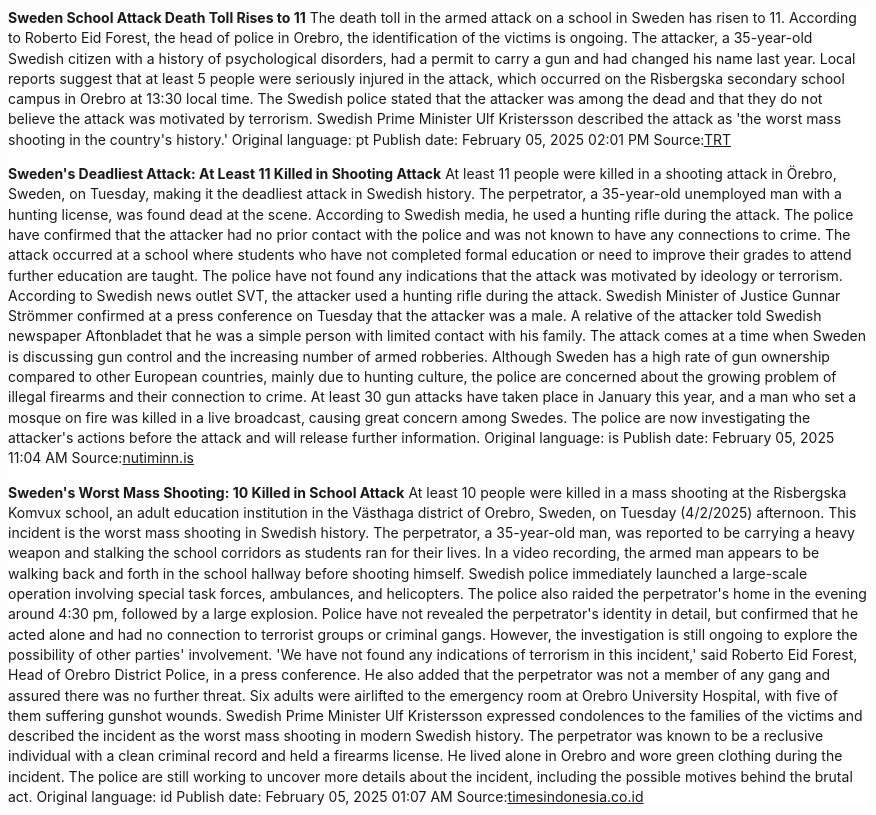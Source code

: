 **Sweden School Attack Death Toll Rises to 11**
The death toll in the armed attack on a school in Sweden has risen to 11. According to Roberto Eid Forest, the head of police in Orebro, the identification of the victims is ongoing. The attacker, a 35-year-old Swedish citizen with a history of psychological disorders, had a permit to carry a gun and had changed his name last year. Local reports suggest that at least 5 people were seriously injured in the attack, which occurred on the Risbergska secondary school campus in Orebro at 13:30 local time. The Swedish police stated that the attacker was among the dead and that they do not believe the attack was motivated by terrorism. Swedish Prime Minister Ulf Kristersson described the attack as 'the worst mass shooting in the country's history.'
Original language: pt
Publish date: February 05, 2025 02:01 PM
Source:[TRT](https://www.trt.net.tr/portuguese/europa/2025/02/05/ataque-armado-em-escola-na-suecia-ja-fez-11-mortos-2237557)

**Sweden's Deadliest Attack: At Least 11 Killed in Shooting Attack**
At least 11 people were killed in a shooting attack in Örebro, Sweden, on Tuesday, making it the deadliest attack in Swedish history. The perpetrator, a 35-year-old unemployed man with a hunting license, was found dead at the scene. According to Swedish media, he used a hunting rifle during the attack. The police have confirmed that the attacker had no prior contact with the police and was not known to have any connections to crime. The attack occurred at a school where students who have not completed formal education or need to improve their grades to attend further education are taught. The police have not found any indications that the attack was motivated by ideology or terrorism. According to Swedish news outlet SVT, the attacker used a hunting rifle during the attack. Swedish Minister of Justice Gunnar Strömmer confirmed at a press conference on Tuesday that the attacker was a male. A relative of the attacker told Swedish newspaper Aftonbladet that he was a simple person with limited contact with his family. The attack comes at a time when Sweden is discussing gun control and the increasing number of armed robberies. Although Sweden has a high rate of gun ownership compared to other European countries, mainly due to hunting culture, the police are concerned about the growing problem of illegal firearms and their connection to crime. At least 30 gun attacks have taken place in January this year, and a man who set a mosque on fire was killed in a live broadcast, causing great concern among Swedes. The police are now investigating the attacker's actions before the attack and will release further information.
Original language: is
Publish date: February 05, 2025 11:04 AM
Source:[nutiminn.is](https://www.nutiminn.is/featured/thad-sem-vitad-er-um-arasarmanninn-sem-framkvaemdi-skotarasina-i-svithjod/)

**Sweden's Worst Mass Shooting: 10 Killed in School Attack**
At least 10 people were killed in a mass shooting at the Risbergska Komvux school, an adult education institution in the Västhaga district of Orebro, Sweden, on Tuesday (4/2/2025) afternoon. This incident is the worst mass shooting in Swedish history. The perpetrator, a 35-year-old man, was reported to be carrying a heavy weapon and stalking the school corridors as students ran for their lives. In a video recording, the armed man appears to be walking back and forth in the school hallway before shooting himself. Swedish police immediately launched a large-scale operation involving special task forces, ambulances, and helicopters. The police also raided the perpetrator's home in the evening around 4:30 pm, followed by a large explosion. Police have not revealed the perpetrator's identity in detail, but confirmed that he acted alone and had no connection to terrorist groups or criminal gangs. However, the investigation is still ongoing to explore the possibility of other parties' involvement. 'We have not found any indications of terrorism in this incident,' said Roberto Eid Forest, Head of Orebro District Police, in a press conference. He also added that the perpetrator was not a member of any gang and assured there was no further threat. Six adults were airlifted to the emergency room at Orebro University Hospital, with five of them suffering gunshot wounds. Swedish Prime Minister Ulf Kristersson expressed condolences to the families of the victims and described the incident as the worst mass shooting in modern Swedish history. The perpetrator was known to be a reclusive individual with a clean criminal record and held a firearms license. He lived alone in Orebro and wore green clothing during the incident. The police are still working to uncover more details about the incident, including the possible motives behind the brutal act. 
Original language: id
Publish date: February 05, 2025 01:07 AM
Source:[timesindonesia.co.id](https://timesindonesia.co.id/peristiwa-internasional/526602/penembakan-massal-di-sekolah-risbergska-komvux-swedia-10-orang-tewas)

